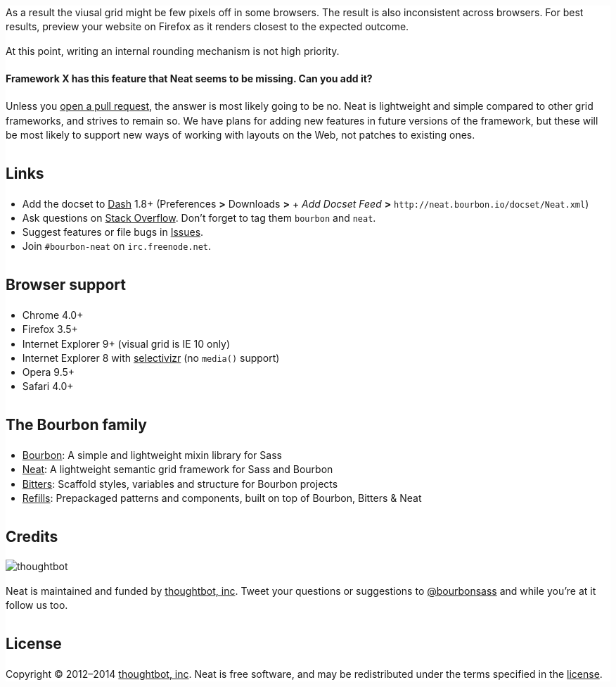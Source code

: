 As a result the viusal grid might be few pixels off in some browsers. The result is also inconsistent across browsers. For best results, preview your website on Firefox as it renders closest to the expected outcome.

At this point, writing an internal rounding mechanism is not high priority.

#### Framework X has this feature that Neat seems to be missing. Can you add it?

Unless you [open a pull request](https://github.com/thoughtbot/neat/compare/), the answer is most likely going to be no. Neat is lightweight and simple compared to other grid frameworks, and strives to remain so. We have plans for adding new features in future versions of the framework, but these will be most likely to support new ways of working with layouts on the Web, not patches to existing ones.

## Links

* Add the docset to [Dash](http://kapeli.com/dash) 1.8+ (Preferences **>** Downloads **>** + _Add Docset Feed_ **>** `http://neat.bourbon.io/docset/Neat.xml`)
* Ask questions on [Stack Overflow](http://stackoverflow.com/questions/tagged/neat). Don’t forget to tag them `bourbon` and `neat`.
* Suggest features or file bugs in [Issues](https://github.com/thoughtbot/neat/issues).
* Join `#bourbon-neat` on `irc.freenode.net`.

## Browser support

* Chrome 4.0+
* Firefox 3.5+
* Internet Explorer 9+ (visual grid is IE 10 only)
* Internet Explorer 8 with [selectivizr](http://selectivizr.com) (no `media()` support)
* Opera 9.5+
* Safari 4.0+

## The Bourbon family

* [Bourbon](http://bourbon.io): A simple and lightweight mixin library for Sass
* [Neat](http://neat.bourbon.io): A lightweight semantic grid framework for Sass and Bourbon
* [Bitters](http://bitters.bourbon.io): Scaffold styles, variables and structure for Bourbon projects
* [Refills](http://refills.bourbon.io): Prepackaged patterns and components, built on top of Bourbon, Bitters & Neat

## Credits

![thoughtbot](http://thoughtbot.com/images/tm/logo.png)

Neat is maintained and funded by [thoughtbot, inc](http://thoughtbot.com). Tweet your questions or suggestions to [@bourbonsass](https://twitter.com/bourbonsass) and while you’re at it follow us too.

## License

Copyright © 2012–2014 [thoughtbot, inc](http://thoughtbot.com). Neat is free software, and may be redistributed under the terms specified in the [license](LICENSE.md).
